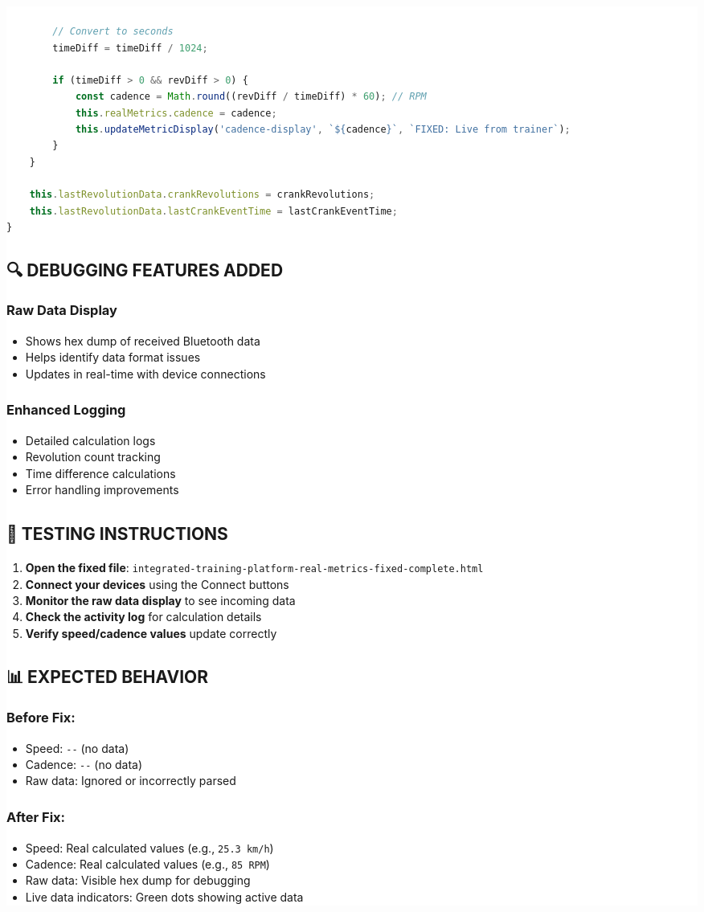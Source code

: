 ```javascript
        
        // Convert to seconds
        timeDiff = timeDiff / 1024;
        
        if (timeDiff > 0 && revDiff > 0) {
            const cadence = Math.round((revDiff / timeDiff) * 60); // RPM
            this.realMetrics.cadence = cadence;
            this.updateMetricDisplay('cadence-display', `${cadence}`, `FIXED: Live from trainer`);
        }
    }
    
    this.lastRevolutionData.crankRevolutions = crankRevolutions;
    this.lastRevolutionData.lastCrankEventTime = lastCrankEventTime;
}
```

## 🔍 DEBUGGING FEATURES ADDED

### Raw Data Display
- Shows hex dump of received Bluetooth data
- Helps identify data format issues
- Updates in real-time with device connections

### Enhanced Logging
- Detailed calculation logs
- Revolution count tracking
- Time difference calculations
- Error handling improvements

## 🚀 TESTING INSTRUCTIONS

1. **Open the fixed file**: `integrated-training-platform-real-metrics-fixed-complete.html`
2. **Connect your devices** using the Connect buttons
3. **Monitor the raw data display** to see incoming data
4. **Check the activity log** for calculation details
5. **Verify speed/cadence values** update correctly

## 📊 EXPECTED BEHAVIOR

### Before Fix:
- Speed: `--` (no data)
- Cadence: `--` (no data)
- Raw data: Ignored or incorrectly parsed

### After Fix:
- Speed: Real calculated values (e.g., `25.3 km/h`)
- Cadence: Real calculated values (e.g., `85 RPM`)
- Raw data: Visible hex dump for debugging
- Live data indicators: Green dots showing active data
